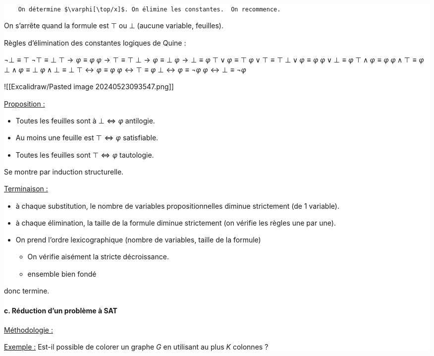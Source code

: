 		On détermine $\varphi[\top/x]$. On élimine les constantes.  On recommence.

On s’arrête quand la formule est $\top$ ou $\bot$ (aucune variable, feuilles).

Règles d’élimination des constantes logiques de Quine :

$\lnot \bot \equiv \top$
$\lnot \top \equiv \bot$
$\top \rightarrow \varphi \equiv \varphi$
$\varphi \rightarrow \top \equiv \top$
$\bot \rightarrow \varphi \equiv \bot$
$\varphi \rightarrow \bot \equiv \varphi$
$\top \lor \varphi \equiv \top$
$\varphi \lor \top \equiv \top$
$\bot \lor \varphi \equiv \varphi$
$\varphi \lor \bot \equiv \varphi$
$\top \land \varphi \equiv \varphi$
$\varphi \land \top \equiv \varphi$
$\bot \land \varphi \equiv \bot$
$\varphi \land \bot \equiv \bot$
$\top \leftrightarrow \varphi \equiv \varphi$
$\varphi \leftrightarrow \top \equiv \varphi$
$\bot \leftrightarrow \varphi \equiv \lnot \varphi$
$\varphi \leftrightarrow \bot \equiv \lnot \varphi$

![[Excalidraw/Pasted image 20240523093547.png]]

<u>Proposition :</u> 

- Toutes les feuilles sont à $\bot \Leftrightarrow \varphi$ antilogie.

- Au moins une feuille est $\top \Leftrightarrow \varphi$ satisfiable.

- Toutes les feuilles sont $\top \Leftrightarrow \varphi$ tautologie.

Se montre par induction structurelle.

<u>Terminaison :</u>

- à chaque substitution, le nombre de variables propositionnelles diminue strictement (de $1$ variable).

- à chaque élimination, la taille de la formule diminue strictement (on vérifie les règles une par une).

- On prend l’ordre lexicographique (nombre de variables, taille de la formule)

	 - On vérifie aisément la stricte décroissance.

	 - ensemble bien fondé

donc termine.

#### c. Réduction d’un problème à SAT

<u>Méthodologie :</u>

<u>Exemple :</u> Est-il possible de colorer un graphe $G$ en utilisant au plus $K$ colonnes ?
